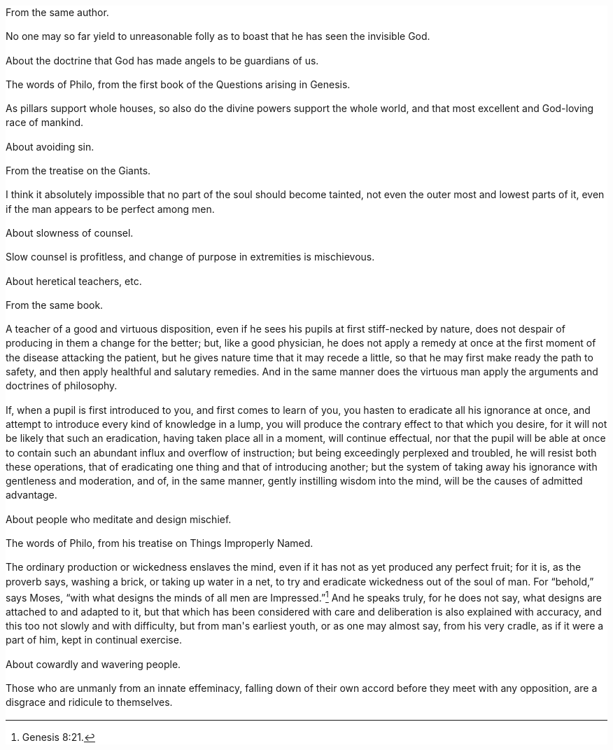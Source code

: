 From the same author.

No one may so far yield to unreasonable folly as to boast that he has seen the invisible God.

About the doctrine that God has made angels to be guardians of us.

The words of Philo, from the first book of the Questions arising in Genesis.

As pillars support whole houses, so also do the divine powers support the whole world, and that most excellent and God-loving race of mankind.

About avoiding sin.

From the treatise on the Giants.

I think it absolutely impossible that no part of the soul should become tainted, not even the outer most and lowest parts of it, even if the man appears to be perfect among men.

About slowness of counsel.

Slow counsel is profitless, and change of purpose in extremities is mischievous.

About heretical teachers, etc.

From the same book.

A teacher of a good and virtuous disposition, even if he sees his pupils at first stiff-necked by nature, does not despair of producing in them a change for the better; but, like a good physician, he does not apply a remedy at once at the first moment of the disease attacking the patient, but he gives nature time that it may recede a little, so that he may first make ready the path to safety, and then apply healthful and salutary remedies. And in the same manner does the virtuous man apply the arguments and doctrines of philosophy.

If, when a pupil is first introduced to you, and first comes to learn of you, you hasten to eradicate all his ignorance at once, and attempt to introduce every kind of knowledge in a lump, you will produce the contrary effect to that which you desire, for it will not be likely that such an eradication, having taken place all in a moment, will continue effectual, nor that the pupil will be able at once to contain such an abundant influx and overflow of instruction; but being exceedingly perplexed and troubled, he will resist both these operations, that of eradicating one thing and that of introducing another; but the system of taking away his ignorance with gentleness and moderation, and of, in the same manner, gently instilling wisdom into the mind, will be the causes of admitted advantage.

About people who meditate and design mischief.

The words of Philo, from his treatise on Things Improperly Named.

The ordinary production or wickedness enslaves the mind, even if it has not as yet produced any perfect fruit; for it is, as the proverb says, washing a brick, or taking up water in a net, to try and eradicate wickedness out of the soul of man. For “behold,” says Moses, “with what designs the minds of all men are Impressed.”[^5] And he speaks truly, for he does not say, what designs are attached to and adapted to it, but that which has been considered with care and deliberation is also explained with accuracy, and this too not slowly and with difficulty, but from man's earliest youth, or as one may almost say, from his very cradle, as if it were a part of him, kept in continual exercise.

About cowardly and wavering people.

Those who are unmanly from an innate effeminacy, falling down of their own accord before they meet with any opposition, are a disgrace and ridicule to themselves.


[^1]: Genesis 3:19.
[^2]: Genesis 2:19.
[^3]: Genesis 2:24.
[^4]: Deuteronomy 12:28.
[^5]: Genesis 8:21.
[^6]: Juvenal speaks of this as a custom of the ancient Romans.
[^7]: Deuteronomy 6:7.
[^8]: it is evident that there is great corruption in this and the next sentence.
[^9]: Genesis 9:4.
[^10]: Genesis 2:9.
[^11]: Deuteronomy 12:23.
[^12]: Genesis 6:6.
[^13]: Leviticus 26:12.
[^14]: Exodus 23:10.
[^15]: Deuteronomy 32:4.